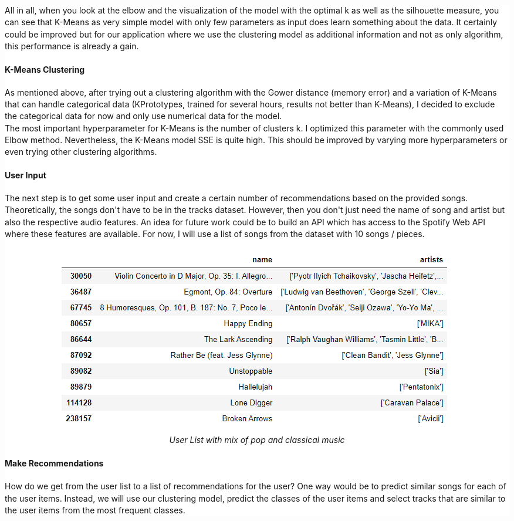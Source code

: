 All in all, when you look at the elbow and the visualization of the model with the optimal k as well as the silhouette measure, you can see that K-Means as very simple model with only few parameters as input does learn something about the data. It certainly could be improved but for our application where we use the clustering model as additional information and not as only algorithm, this performance is already a gain.



#### K-Means Clustering
As mentioned above, after trying out a clustering algorithm with the Gower distance (memory error) and a variation of K-Means that can handle categorical data (KPrototypes, trained for several hours, results not better than K-Means), I decided to exclude the categorical data for now and only use numerical data for the model.   
The most important hyperparameter for K-Means is the number of clusters k. I optimized this parameter with the commonly used Elbow method. Nevertheless, the K-Means model SSE is quite high. This should be improved by varying more hyperparameters or even trying other clustering algorithms.



#### User Input

The next step is to get some user input and create a certain number of recommendations based on the provided songs. 
Theoretically, the songs don't have to be in the tracks dataset. However, then you don't just need the name of song and artist but also the respective audio features. An idea for future work could be to build an API which has access to the Spotify Web API where these features are available. For now, I will use a list of songs from the dataset with 10 songs / pieces.


<p align="center"> 
    <img src="images/user_list.PNG" alt="Correlation Matrix">
    <br>
    <em>User List with mix of pop and classical music</em>
</p>

#### Make Recommendations

How do we get from the user list to a list of recommendations for the user?  One way would be to predict similar songs for each of the user items. Instead, we will use our clustering model, predict the classes of the user items and select tracks that are similar to the user items from the most frequent classes.  
